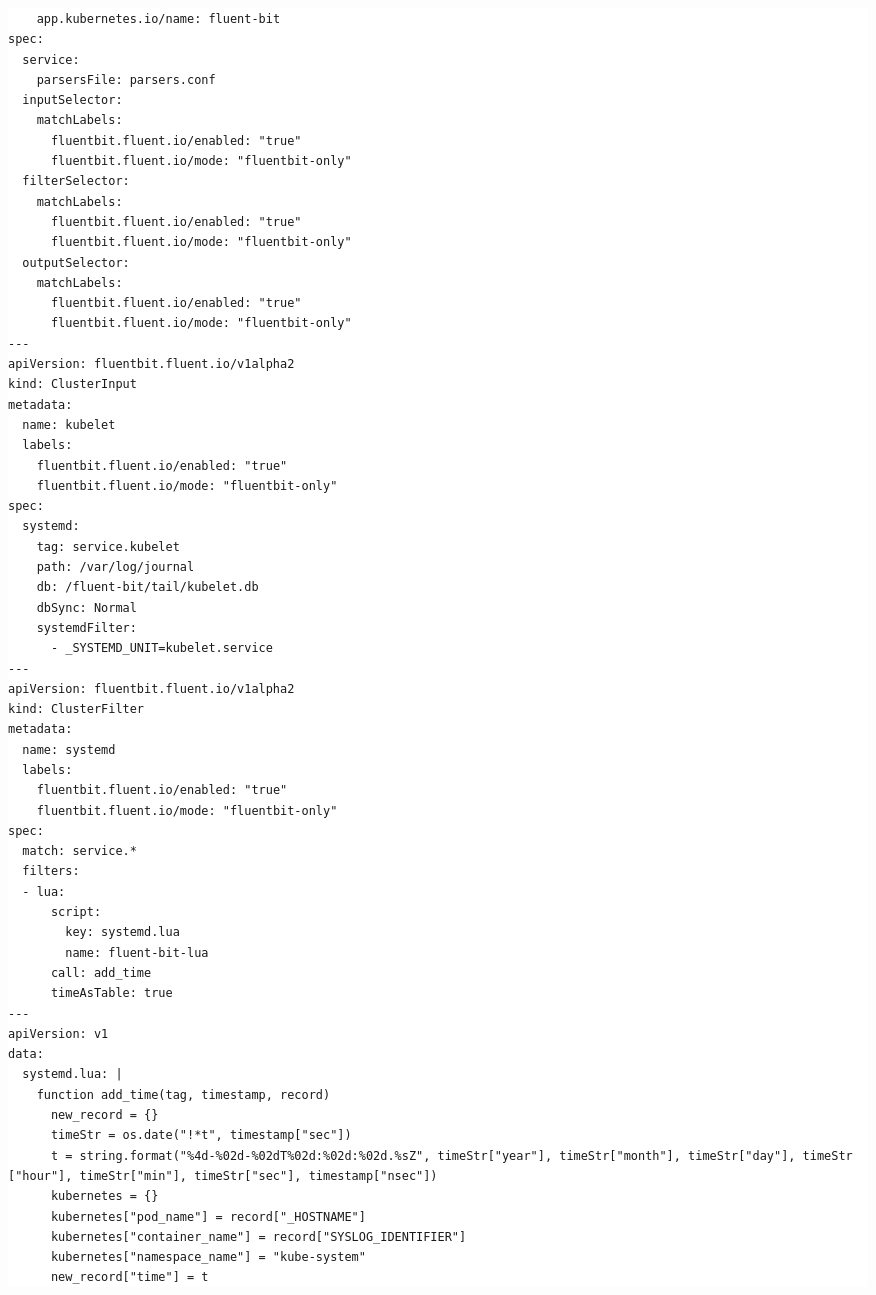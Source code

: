 ```shell
    app.kubernetes.io/name: fluent-bit
spec:
  service:
    parsersFile: parsers.conf
  inputSelector:
    matchLabels:
      fluentbit.fluent.io/enabled: "true"
      fluentbit.fluent.io/mode: "fluentbit-only"
  filterSelector:
    matchLabels:
      fluentbit.fluent.io/enabled: "true"
      fluentbit.fluent.io/mode: "fluentbit-only"
  outputSelector:
    matchLabels:
      fluentbit.fluent.io/enabled: "true"
      fluentbit.fluent.io/mode: "fluentbit-only"
---
apiVersion: fluentbit.fluent.io/v1alpha2
kind: ClusterInput
metadata:
  name: kubelet
  labels:
    fluentbit.fluent.io/enabled: "true"
    fluentbit.fluent.io/mode: "fluentbit-only"
spec:
  systemd:
    tag: service.kubelet
    path: /var/log/journal
    db: /fluent-bit/tail/kubelet.db
    dbSync: Normal
    systemdFilter:
      - _SYSTEMD_UNIT=kubelet.service
---
apiVersion: fluentbit.fluent.io/v1alpha2
kind: ClusterFilter
metadata:
  name: systemd
  labels:
    fluentbit.fluent.io/enabled: "true"
    fluentbit.fluent.io/mode: "fluentbit-only"
spec:
  match: service.*
  filters:
  - lua:
      script:
        key: systemd.lua
        name: fluent-bit-lua
      call: add_time
      timeAsTable: true
---
apiVersion: v1
data:
  systemd.lua: |
    function add_time(tag, timestamp, record)
      new_record = {}
      timeStr = os.date("!*t", timestamp["sec"])
      t = string.format("%4d-%02d-%02dT%02d:%02d:%02d.%sZ", timeStr["year"], timeStr["month"], timeStr["day"], timeStr["hour"], timeStr["min"], timeStr["sec"], timestamp["nsec"])
      kubernetes = {}
      kubernetes["pod_name"] = record["_HOSTNAME"]
      kubernetes["container_name"] = record["SYSLOG_IDENTIFIER"]
      kubernetes["namespace_name"] = "kube-system"
      new_record["time"] = t
```